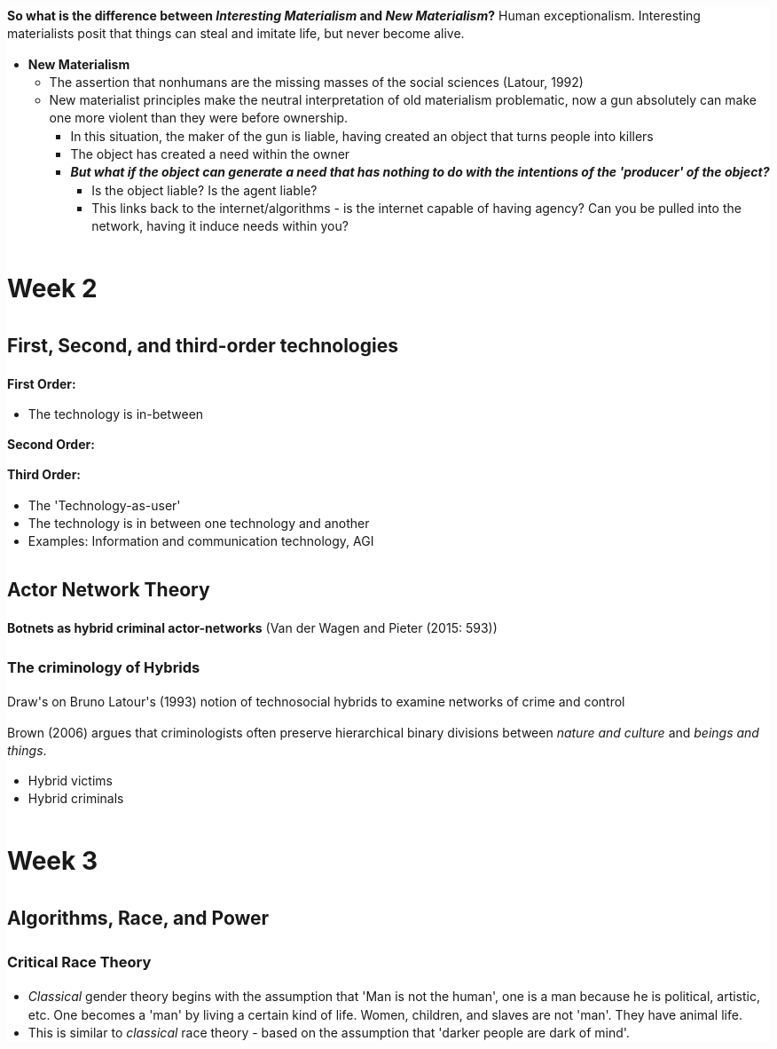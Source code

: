 **So what is the difference between *Interesting Materialism* and *New Materialism*?**
Human exceptionalism.
Interesting materialists posit that things can steal and imitate life, but never become alive. 

- **New Materialism**
	- The assertion that nonhumans are the missing masses of the social sciences (Latour, 1992)
	- New materialist principles make the neutral interpretation of old materialism problematic, now a gun absolutely can make one more violent than they were before ownership.
		- In this situation, the maker of the gun is liable, having created an object that turns people into killers
		- The object has created a need within the owner
		- ***But what if the object can generate a need that has nothing to do with the intentions of the 'producer' of the object?***
			- Is the object liable? Is the agent liable?
			- This links back to the internet/algorithms - is the internet capable of having agency? Can you be pulled into the network, having it induce needs within you?


# Week 2

## First, Second, and third-order technologies
**First Order:**
- The technology is in-between 

**Second Order:**

**Third Order:**
- The 'Technology-as-user'
- The technology is in between one technology and another
- Examples: Information and communication technology, AGI

## Actor Network Theory
**Botnets as hybrid criminal actor-networks** (Van der Wagen and Pieter (2015: 593))

### The criminology of Hybrids
Draw's on Bruno Latour's (1993) notion of technosocial hybrids to examine networks of crime and control

Brown (2006) argues that criminologists often preserve hierarchical binary divisions between *nature and culture* and *beings and things*.

- Hybrid victims
- Hybrid criminals

# Week 3

## Algorithms, Race, and Power

### Critical Race Theory
- *Classical* gender theory begins with the assumption that 'Man is not the human', one is a man because he is political, artistic, etc. One becomes a 'man' by living a certain kind of life. Women, children, and slaves are not 'man'. They have animal life.
- This is similar to *classical* race theory - based on the assumption that 'darker people are dark of mind'.
